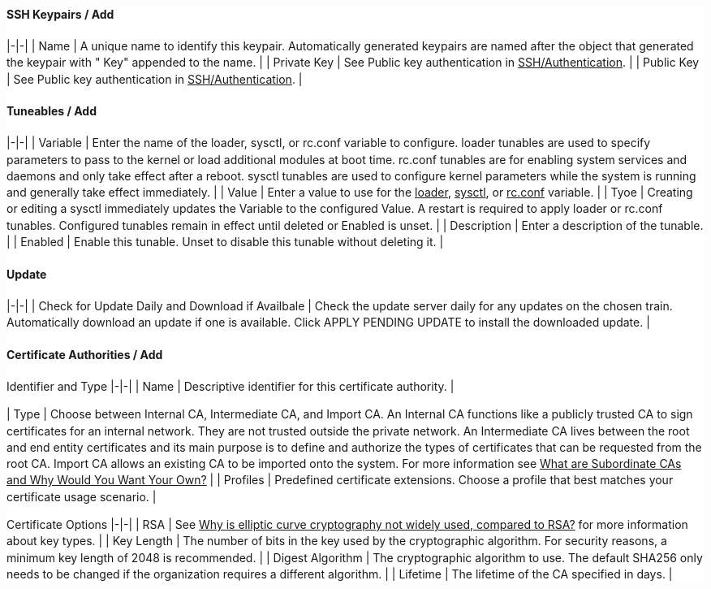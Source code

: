 

#### SSH Keypairs / Add

|-|-|
| Name | A unique name to identify this keypair. Automatically generated keypairs are named after the object that generated the keypair with " Key" appended to the name. |
| Private Key | See Public key authentication in [SSH/Authentication](https://www.freebsd.org/cgi/man.cgi?query=ssh). |
| Public Key | See Public key authentication in [SSH/Authentication](https://www.freebsd.org/cgi/man.cgi?query=ssh). |

#### Tuneables / Add

|-|-|
| Variable | Enter the name of the loader, sysctl, or rc.conf variable to configure. loader tunables are used to specify parameters to pass to the kernel or load additional modules at boot time. rc.conf tunables are for enabling system services and daemons and only take effect after a reboot. sysctl tunables are used to configure kernel parameters while the system is running and generally take effect immediately. |
| Value | Enter a value to use for the [loader](https://www.freebsd.org/doc/en_US.ISO8859-1/books/handbook/boot-introduction.html#boot-loader-commands), [sysctl](https://www.freebsd.org/doc/en_US.ISO8859-1/books/handbook/configtuning-sysctl.html), or [rc.conf](https://www.freebsd.org/doc/en_US.ISO8859-1/books/handbook/config-tuning.html) variable. |
| Tyoe | Creating or editing a sysctl immediately updates the Variable to the configured Value. A restart is required to apply loader or rc.conf tunables. Configured tunables remain in effect until deleted or Enabled is unset. |
| Description | Enter a description of the tunable. |
| Enabled | Enable this tunable. Unset to disable this tunable without deleting it. |

#### Update

|-|-|
| Check for Update Daily and Download if Availbale | Check the update server daily for any updates on the chosen train. Automatically download an update if one is available. Click APPLY PENDING UPDATE to install the downloaded update. |


#### Certificate Authorities / Add

Identifier and Type
|-|-|
| Name | Descriptive identifier for this certificate authority. |

| Type | Choose between Internal CA, Intermediate CA, and Import CA. An Internal CA functions like a publicly trusted CA to sign certificates for an internal network. They are not trusted outside the private network. An Intermediate CA lives between the root and end entity certificates and its main purpose is to define and authorize the types of certificates that can be requested from the root CA. Import CA allows an existing CA to be imported onto the system.  For more information see [What are Subordinate CAs and Why Would You Want Your Own?](https://www.globalsign.com/en/blog/what-is-an-intermediate-or-subordinate-certificate-authority) |
| Profiles | Predefined certificate extensions. Choose a profile that best matches your certificate usage scenario. |


Certificate Options
|-|-|
| RSA | See [Why is elliptic curve cryptography not widely used, compared to RSA?](https://crypto.stackexchange.com/questions/1190/why-is-elliptic-curve-cryptography-not-widely-used-compared-to-rsa) for more information about key types. |
| Key Length | The number of bits in the key used by the cryptographic algorithm. For security reasons, a minimum key length of 2048 is recommended. |
| Digest Algorithm | The cryptographic algorithm to use. The default SHA256 only needs to be changed if the organization requires a different algorithm. |
| Lifetime | The lifetime of the CA specified in days. |

